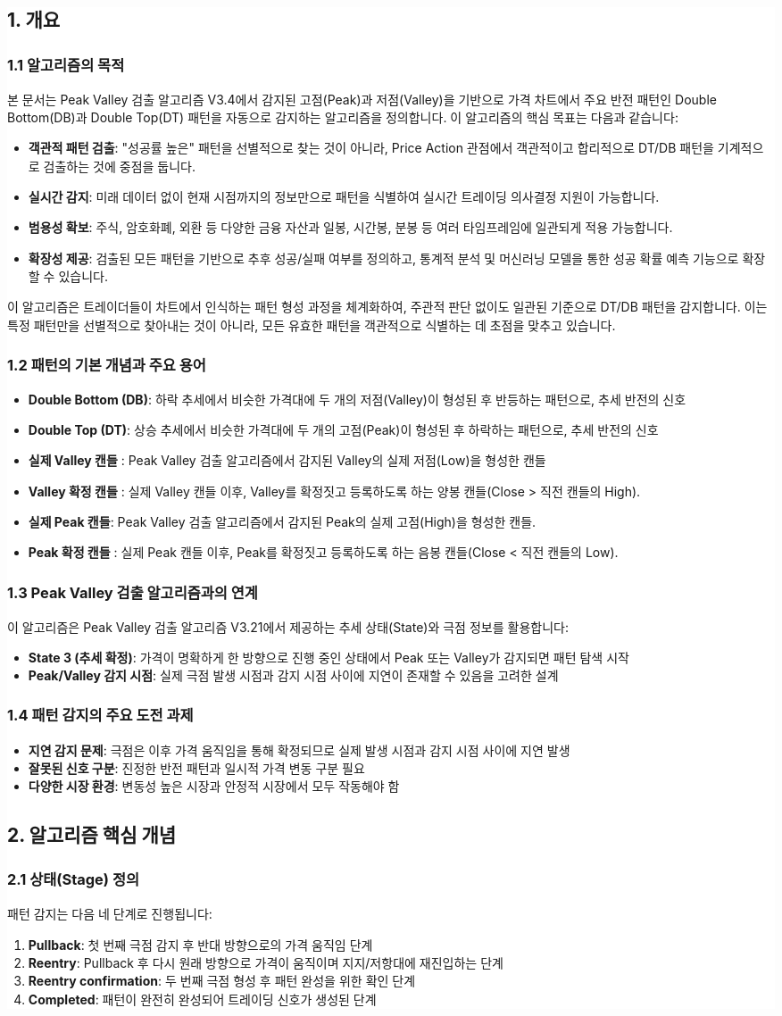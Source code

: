 
## 1. 개요

### 1.1 알고리즘의 목적 

본 문서는 Peak Valley 검출 알고리즘 V3.4에서 감지된 고점(Peak)과 저점(Valley)을 기반으로 가격 차트에서 주요 반전 패턴인 Double Bottom(DB)과 Double Top(DT) 패턴을 자동으로 감지하는 알고리즘을 정의합니다. 이 알고리즘의 핵심 목표는 다음과 같습니다:

- **객관적 패턴 검출**: "성공률 높은" 패턴을 선별적으로 찾는 것이 아니라, Price Action 관점에서 객관적이고 합리적으로 DT/DB 패턴을 기계적으로 검출하는 것에 중점을 둡니다.
    
- **실시간 감지**: 미래 데이터 없이 현재 시점까지의 정보만으로 패턴을 식별하여 실시간 트레이딩 의사결정 지원이 가능합니다.
    
- **범용성 확보**: 주식, 암호화폐, 외환 등 다양한 금융 자산과 일봉, 시간봉, 분봉 등 여러 타임프레임에 일관되게 적용 가능합니다.
    
- **확장성 제공**: 검출된 모든 패턴을 기반으로 추후 성공/실패 여부를 정의하고, 통계적 분석 및 머신러닝 모델을 통한 성공 확률 예측 기능으로 확장할 수 있습니다.
    

이 알고리즘은 트레이더들이 차트에서 인식하는 패턴 형성 과정을 체계화하여, 주관적 판단 없이도 일관된 기준으로 DT/DB 패턴을 감지합니다. 이는 특정 패턴만을 선별적으로 찾아내는 것이 아니라, 모든 유효한 패턴을 객관적으로 식별하는 데 초점을 맞추고 있습니다.

### 1.2 패턴의 기본 개념과 주요 용어

- **Double Bottom (DB)**: 하락 추세에서 비슷한 가격대에 두 개의 저점(Valley)이 형성된 후 반등하는 패턴으로, 추세 반전의 신호
- **Double Top (DT)**: 상승 추세에서 비슷한 가격대에 두 개의 고점(Peak)이 형성된 후 하락하는 패턴으로, 추세 반전의 신호

- **실제 Valley 캔들** : Peak Valley 검출 알고리즘에서 감지된 Valley의 실제 저점(Low)을 형성한 캔들
- **Valley 확정 캔들** : 실제 Valley 캔들 이후, Valley를 확정짓고 등록하도록 하는 양봉 캔들(Close > 직전 캔들의 High).
- **실제 Peak 캔들**:   Peak Valley 검출 알고리즘에서 감지된 Peak의 실제 고점(High)을 형성한 캔들.
- **Peak 확정 캔들** : 실제 Peak 캔들 이후, Peak를 확정짓고 등록하도록 하는 음봉 캔들(Close < 직전 캔들의 Low).

### 1.3 Peak Valley 검출 알고리즘과의 연계

이 알고리즘은 Peak Valley 검출 알고리즘 V3.21에서 제공하는 추세 상태(State)와 극점 정보를 활용합니다:

- **State 3 (추세 확정)**: 가격이 명확하게 한 방향으로 진행 중인 상태에서 Peak 또는 Valley가 감지되면 패턴 탐색 시작
- **Peak/Valley 감지 시점**: 실제 극점 발생 시점과 감지 시점 사이에 지연이 존재할 수 있음을 고려한 설계

### 1.4 패턴 감지의 주요 도전 과제

- **지연 감지 문제**: 극점은 이후 가격 움직임을 통해 확정되므로 실제 발생 시점과 감지 시점 사이에 지연 발생
- **잘못된 신호 구분**: 진정한 반전 패턴과 일시적 가격 변동 구분 필요
- **다양한 시장 환경**: 변동성 높은 시장과 안정적 시장에서 모두 작동해야 함

## 2. 알고리즘 핵심 개념

### 2.1 상태(Stage) 정의

패턴 감지는 다음 네 단계로 진행됩니다:

1. **Pullback**: 첫 번째 극점 감지 후 반대 방향으로의 가격 움직임 단계
2. **Reentry**: Pullback 후 다시 원래 방향으로 가격이 움직이며 지지/저항대에 재진입하는 단계
3. **Reentry confirmation**: 두 번째 극점 형성 후 패턴 완성을 위한 확인 단계
4. **Completed**: 패턴이 완전히 완성되어 트레이딩 신호가 생성된 단계
